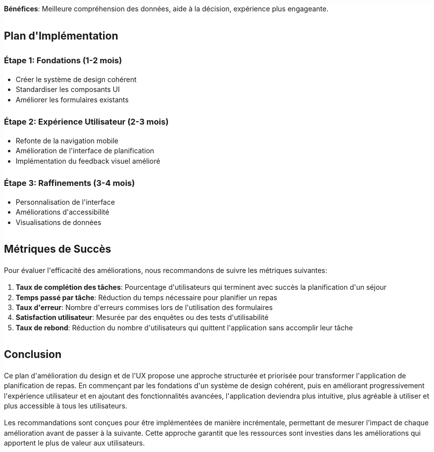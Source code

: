 **Bénéfices**: Meilleure compréhension des données, aide à la décision, expérience plus engageante.

## Plan d'Implémentation

### Étape 1: Fondations (1-2 mois)
- Créer le système de design cohérent
- Standardiser les composants UI
- Améliorer les formulaires existants

### Étape 2: Expérience Utilisateur (2-3 mois)
- Refonte de la navigation mobile
- Amélioration de l'interface de planification
- Implémentation du feedback visuel amélioré

### Étape 3: Raffinements (3-4 mois)
- Personnalisation de l'interface
- Améliorations d'accessibilité
- Visualisations de données

## Métriques de Succès

Pour évaluer l'efficacité des améliorations, nous recommandons de suivre les métriques suivantes:

1. **Taux de complétion des tâches**: Pourcentage d'utilisateurs qui terminent avec succès la planification d'un séjour
2. **Temps passé par tâche**: Réduction du temps nécessaire pour planifier un repas
3. **Taux d'erreur**: Nombre d'erreurs commises lors de l'utilisation des formulaires
4. **Satisfaction utilisateur**: Mesurée par des enquêtes ou des tests d'utilisabilité
5. **Taux de rebond**: Réduction du nombre d'utilisateurs qui quittent l'application sans accomplir leur tâche

## Conclusion

Ce plan d'amélioration du design et de l'UX propose une approche structurée et priorisée pour transformer l'application de planification de repas. En commençant par les fondations d'un système de design cohérent, puis en améliorant progressivement l'expérience utilisateur et en ajoutant des fonctionnalités avancées, l'application deviendra plus intuitive, plus agréable à utiliser et plus accessible à tous les utilisateurs.

Les recommandations sont conçues pour être implémentées de manière incrémentale, permettant de mesurer l'impact de chaque amélioration avant de passer à la suivante. Cette approche garantit que les ressources sont investies dans les améliorations qui apportent le plus de valeur aux utilisateurs.